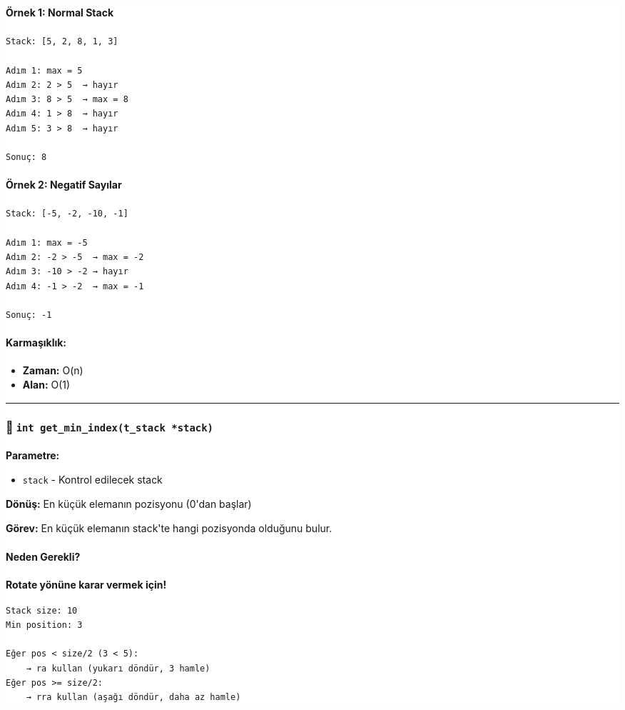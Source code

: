 #### Örnek 1: Normal Stack

```
Stack: [5, 2, 8, 1, 3]

Adım 1: max = 5
Adım 2: 2 > 5  → hayır
Adım 3: 8 > 5  → max = 8
Adım 4: 1 > 8  → hayır
Adım 5: 3 > 8  → hayır

Sonuç: 8
```

#### Örnek 2: Negatif Sayılar

```
Stack: [-5, -2, -10, -1]

Adım 1: max = -5
Adım 2: -2 > -5  → max = -2
Adım 3: -10 > -2 → hayır
Adım 4: -1 > -2  → max = -1

Sonuç: -1
```

#### Karmaşıklık:

- **Zaman:** O(n)
- **Alan:** O(1)

---

### 🔹 `int get_min_index(t_stack *stack)`

**Parametre:**
- `stack` - Kontrol edilecek stack

**Dönüş:** En küçük elemanın pozisyonu (0'dan başlar)

**Görev:** En küçük elemanın stack'te hangi pozisyonda olduğunu bulur.

#### Neden Gerekli?

**Rotate yönüne karar vermek için!**

```
Stack size: 10
Min position: 3

Eğer pos < size/2 (3 < 5):
    → ra kullan (yukarı döndür, 3 hamle)
Eğer pos >= size/2:
    → rra kullan (aşağı döndür, daha az hamle)
```
